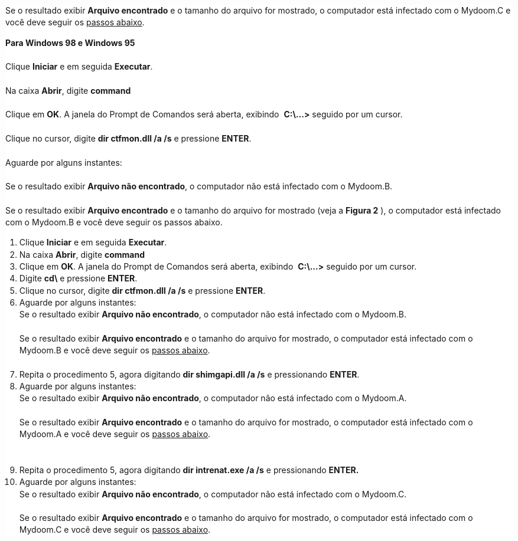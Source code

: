 Se o resultado exibir <strong>Arquivo encontrado</strong> e o tamanho do arquivo for mostrado, o computador está infectado com o Mydoom.C e você deve seguir os <a href="#whattodo">passos abaixo</a>.</li>
</ol>
<strong>Para Windows 98 e Windows 95</strong><br/><br/>
Clique <strong>Iniciar</strong> e em seguida <strong>Executar</strong>.<br/><br/>
Na caixa <strong>Abrir</strong>, digite <strong>command</strong><br/><br/>
Clique em <strong>OK</strong>. A janela do Prompt de Comandos será aberta, exibindo  <strong>C:\...&gt;</strong> seguido por um cursor.<br/><br/>
Clique no cursor, digite <strong>dir ctfmon.dll /a /s</strong> e pressione <strong>ENTER</strong>.<br/><br/>
Aguarde por alguns instantes:<br/><br/>
Se o resultado exibir <strong>Arquivo não encontrado</strong>, o computador não está infectado com o Mydoom.B.<br/><br/>
Se o resultado exibir <strong>Arquivo encontrado</strong> e o tamanho do arquivo for mostrado (veja a <strong>Figura 2</strong> ), o computador está infectado com o Mydoom.B e você deve seguir os passos abaixo.
<ol>
<li>Clique <strong>Iniciar</strong> e em seguida <strong>Executar</strong>.</li>
<li>Na caixa <strong>Abrir</strong>, digite <strong>command</strong></li>
<li>Clique em <strong>OK</strong>. A janela do Prompt de Comandos será aberta, exibindo  <strong>C:\...&gt;</strong> seguido por um cursor.</li>
<li>Digite <strong>cd\</strong> e pressione <strong>ENTER</strong>.</li>
<li>Clique no cursor, digite <strong>dir ctfmon.dll /a /s</strong> e pressione <strong>ENTER</strong>.</li>
<li>Aguarde por alguns instantes:<br/>
Se o resultado exibir <strong>Arquivo não encontrado</strong>, o computador não está infectado com o Mydoom.B.<br/><br/>
Se o resultado exibir <strong>Arquivo encontrado</strong> e o tamanho do arquivo for mostrado, o computador está infectado com o Mydoom.B e você deve seguir os <a href="#whattodo">passos abaixo</a>.<br />
 </li>
<li>Repita o procedimento 5, agora digitando <strong>dir shimgapi.dll /a /s</strong> e pressionando <strong>ENTER</strong>.</li>
<li>Aguarde por alguns instantes:<br/>
Se o resultado exibir <strong>Arquivo não encontrado</strong>, o computador não está infectado com o Mydoom.A.<br/><br/>
Se o resultado exibir <strong>Arquivo encontrado</strong> e o tamanho do arquivo for mostrado, o computador está infectado com o Mydoom.A e você deve seguir os <a href="#whattodo">passos abaixo</a>.<br /><br />
 </li>
<li>Repita o procedimento 5, agora digitando <strong>dir intrenat.exe /a /s</strong> e pressionando <strong>ENTER.</strong></li>
<li>Aguarde por alguns instantes:<br/>
Se o resultado exibir <strong>Arquivo não encontrado</strong>, o computador não está infectado com o Mydoom.C.<br/><br/>
Se o resultado exibir <strong>Arquivo encontrado</strong> e o tamanho do arquivo for mostrado, o computador está infectado com o Mydoom.C e você deve seguir os <a href="#whattodo">passos abaixo</a>.</li>
</ol>
